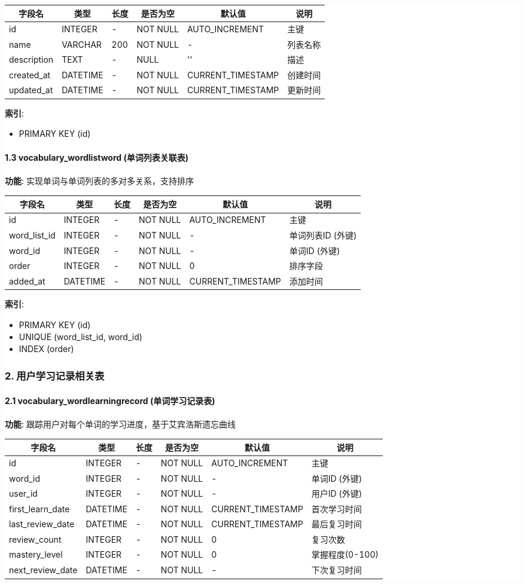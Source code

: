 | 字段名 | 类型 | 长度 | 是否为空 | 默认值 | 说明 |
|--------|------|------|----------|--------|------|
| id | INTEGER | - | NOT NULL | AUTO_INCREMENT | 主键 |
| name | VARCHAR | 200 | NOT NULL | - | 列表名称 |
| description | TEXT | - | NULL | '' | 描述 |
| created_at | DATETIME | - | NOT NULL | CURRENT_TIMESTAMP | 创建时间 |
| updated_at | DATETIME | - | NOT NULL | CURRENT_TIMESTAMP | 更新时间 |

**索引**:
- PRIMARY KEY (id)

#### 1.3 vocabulary_wordlistword (单词列表关联表)
**功能**: 实现单词与单词列表的多对多关系，支持排序

| 字段名 | 类型 | 长度 | 是否为空 | 默认值 | 说明 |
|--------|------|------|----------|--------|------|
| id | INTEGER | - | NOT NULL | AUTO_INCREMENT | 主键 |
| word_list_id | INTEGER | - | NOT NULL | - | 单词列表ID (外键) |
| word_id | INTEGER | - | NOT NULL | - | 单词ID (外键) |
| order | INTEGER | - | NOT NULL | 0 | 排序字段 |
| added_at | DATETIME | - | NOT NULL | CURRENT_TIMESTAMP | 添加时间 |

**索引**:
- PRIMARY KEY (id)
- UNIQUE (word_list_id, word_id)
- INDEX (order)

### 2. 用户学习记录相关表

#### 2.1 vocabulary_wordlearningrecord (单词学习记录表)
**功能**: 跟踪用户对每个单词的学习进度，基于艾宾浩斯遗忘曲线

| 字段名 | 类型 | 长度 | 是否为空 | 默认值 | 说明 |
|--------|------|------|----------|--------|------|
| id | INTEGER | - | NOT NULL | AUTO_INCREMENT | 主键 |
| word_id | INTEGER | - | NOT NULL | - | 单词ID (外键) |
| user_id | INTEGER | - | NOT NULL | - | 用户ID (外键) |
| first_learn_date | DATETIME | - | NOT NULL | CURRENT_TIMESTAMP | 首次学习时间 |
| last_review_date | DATETIME | - | NOT NULL | CURRENT_TIMESTAMP | 最后复习时间 |
| review_count | INTEGER | - | NOT NULL | 0 | 复习次数 |
| mastery_level | INTEGER | - | NOT NULL | 0 | 掌握程度(0-100) |
| next_review_date | DATETIME | - | NOT NULL | - | 下次复习时间 |
